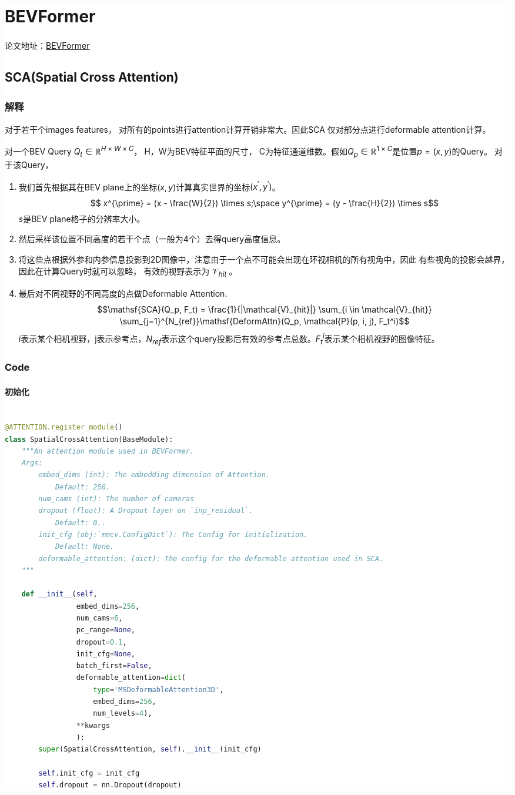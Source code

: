 # BEVFormer

论文地址：[BEVFormer](https://www.ecva.net/papers/eccv_2022/papers_ECCV/papers/136690001.pdf)

## SCA(Spatial Cross Attention)

### 解释

对于若干个images features， 对所有的points进行attention计算开销非常大。因此SCA
仅对部分点进行deformable attention计算。

对一个BEV Query $Q_t \in \mathbb{R}^{H \times W \times C}$， H，W为BEV特征平面的尺寸，
C为特征通道维数。假如$Q_p \in \mathbb{R}^{1 \times C}$是位置$p = (x,y)$的Query。
对于该Query， 

1. 我们首先根据其在BEV plane上的坐标$(x, y)$计算真实世界的坐标$(x^{\prime}, y^{\prime})$。$$
x^{\prime} = (x - \frac{W}{2}) \times s;\space y^{\prime} = (y - \frac{H}{2}) \times s$$ $s$是BEV plane格子的分辨率大小。

2. 然后采样该位置不同高度的若干个点（一般为4个）去得query高度信息。
3. 将这些点根据外参和内参信息投影到2D图像中，注意由于一个点不可能会出现在环视相机的所有视角中，因此
有些视角的投影会越界，因此在计算Query时就可以忽略， 有效的视野表示为 $\mathcal{V}_{hit}$ 。

4. 最后对不同视野的不同高度的点做Deformable Attention.$$\mathsf{SCA}(Q_p, F_t) = \frac{1}{|\mathcal{V}_{hit}|} \sum_{i \in \mathcal{V}_{hit}} \sum_{j=1}^{N_{ref}}\mathsf{DeformAttn}(Q_p, \mathcal{P}(p, i, j), F_t^i)$$$i$表示某个相机视野，j表示参考点，$N_{ref}$表示这个query投影后有效的参考点总数。$F_t^i$表示某个相机视野的图像特征。

### Code

#### 初始化

```py

@ATTENTION.register_module()
class SpatialCrossAttention(BaseModule):
    """An attention module used in BEVFormer.
    Args:
        embed_dims (int): The embedding dimension of Attention.
            Default: 256.
        num_cams (int): The number of cameras
        dropout (float): A Dropout layer on `inp_residual`.
            Default: 0..
        init_cfg (obj:`mmcv.ConfigDict`): The Config for initialization.
            Default: None.
        deformable_attention: (dict): The config for the deformable attention used in SCA.
    """

    def __init__(self,
                 embed_dims=256,
                 num_cams=6,
                 pc_range=None,
                 dropout=0.1,
                 init_cfg=None,
                 batch_first=False,
                 deformable_attention=dict(
                     type='MSDeformableAttention3D',
                     embed_dims=256,
                     num_levels=4),
                 **kwargs
                 ):
        super(SpatialCrossAttention, self).__init__(init_cfg)

        self.init_cfg = init_cfg
        self.dropout = nn.Dropout(dropout)
```